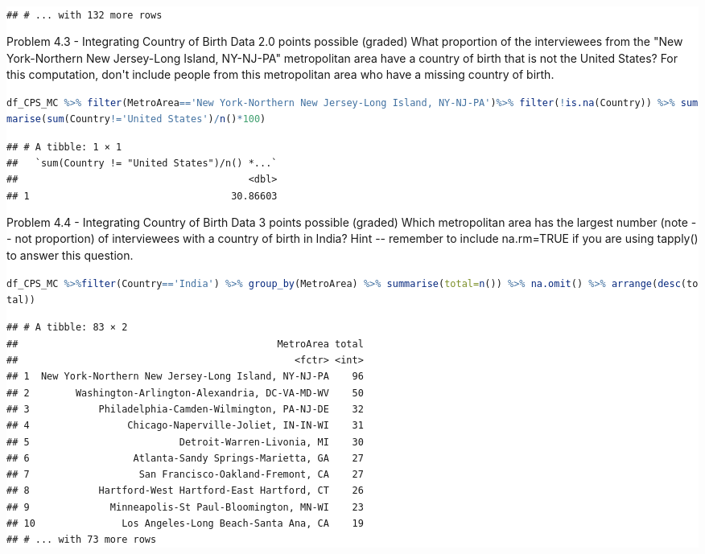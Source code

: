 ```
## # ... with 132 more rows
```
Problem 4.3 - Integrating Country of Birth Data
2.0 points possible (graded)
What proportion of the interviewees from the "New York-Northern New Jersey-Long Island, NY-NJ-PA" metropolitan area have a country of birth that is not the United States? For this computation, don't include people from this metropolitan area who have a missing country of birth.


```r
df_CPS_MC %>% filter(MetroArea=='New York-Northern New Jersey-Long Island, NY-NJ-PA')%>% filter(!is.na(Country)) %>% summarise(sum(Country!='United States')/n()*100)
```

```
## # A tibble: 1 × 1
##   `sum(Country != "United States")/n() *...`
##                                        <dbl>
## 1                                   30.86603
```

Problem 4.4 - Integrating Country of Birth Data
3 points possible (graded)
Which metropolitan area has the largest number (note -- not proportion) of interviewees with a country of birth in India? Hint -- remember to include na.rm=TRUE if you are using tapply() to answer this question.

```r
df_CPS_MC %>%filter(Country=='India') %>% group_by(MetroArea) %>% summarise(total=n()) %>% na.omit() %>% arrange(desc(total))
```

```
## # A tibble: 83 × 2
##                                             MetroArea total
##                                                <fctr> <int>
## 1  New York-Northern New Jersey-Long Island, NY-NJ-PA    96
## 2        Washington-Arlington-Alexandria, DC-VA-MD-WV    50
## 3            Philadelphia-Camden-Wilmington, PA-NJ-DE    32
## 4                 Chicago-Naperville-Joliet, IN-IN-WI    31
## 5                          Detroit-Warren-Livonia, MI    30
## 6                  Atlanta-Sandy Springs-Marietta, GA    27
## 7                   San Francisco-Oakland-Fremont, CA    27
## 8            Hartford-West Hartford-East Hartford, CT    26
## 9              Minneapolis-St Paul-Bloomington, MN-WI    23
## 10               Los Angeles-Long Beach-Santa Ana, CA    19
## # ... with 73 more rows
```

